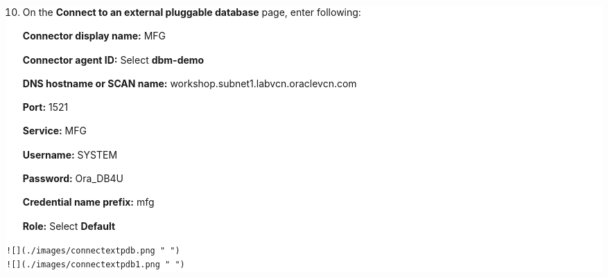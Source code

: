 10.  On the **Connect to an external pluggable database** page, enter following:

     **Connector display name:** MFG

     **Connector agent ID:** Select **dbm-demo**
     
     **DNS hostname or SCAN name:** workshop.subnet1.labvcn.oraclevcn.com
     
     **Port:** 1521
     
     **Service:** MFG
     
     **Username:** SYSTEM
     
     **Password:** Ora_DB4U
     
     **Credential name prefix:** mfg
     
     **Role:** Select **Default**

	![](./images/connectextpdb.png " ")
	![](./images/connectextpdb1.png " ")